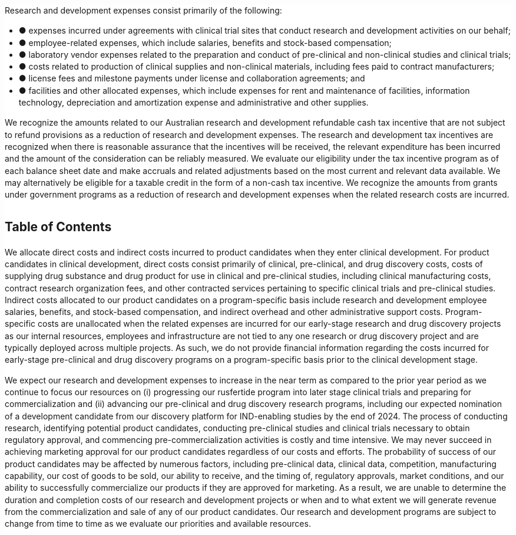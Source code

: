 Research and development expenses consist primarily of the following:

- ● expenses incurred under agreements with clinical trial sites that conduct research and development activities on our behalf;
- ● employee-related expenses, which include salaries, benefits and stock-based compensation;
- ● laboratory vendor expenses related to the preparation and conduct of pre-clinical and non-clinical studies and clinical trials;
- ● costs related to production of clinical supplies and non-clinical materials, including fees paid to contract manufacturers;
- ● license fees and milestone payments under license and collaboration agreements; and
- ● facilities and other allocated expenses, which include expenses for rent and maintenance of facilities, information technology, depreciation and amortization expense and administrative and other supplies.

We recognize the amounts related to our Australian research and development refundable cash tax incentive that are not subject to refund provisions as a reduction of research and development expenses. The research and development tax incentives are recognized when there is reasonable assurance that the incentives will be received, the relevant expenditure has been incurred and the amount of the consideration can be reliably measured. We evaluate our eligibility under the tax incentive program as of each balance sheet date and make accruals and related adjustments based on the most current and relevant data available. We may alternatively be eligible for a taxable credit in the form of a non-cash tax incentive. We recognize the amounts from grants under government programs as a reduction of research and development expenses when the related research costs are incurred.

## Table of Contents

We allocate direct costs and indirect costs incurred to product candidates when they enter clinical development. For product candidates in clinical development, direct costs consist primarily of clinical, pre-clinical, and drug discovery costs, costs of supplying drug substance and drug product for use in clinical and pre-clinical studies, including clinical manufacturing costs, contract research organization fees, and other contracted services pertaining to specific clinical trials and pre-clinical studies. Indirect costs allocated to our product candidates on a program-specific basis include research and development employee salaries, benefits, and stock-based compensation, and indirect overhead and other administrative support costs. Program-specific costs are unallocated when the related expenses are incurred for our early-stage research and drug discovery projects as our internal resources, employees and infrastructure are not tied to any one research or drug discovery project and are typically deployed across multiple projects. As such, we do not provide financial information regarding the costs incurred for early-stage pre-clinical and drug discovery programs on a program-specific basis prior to the clinical development stage.

We expect our research and development expenses to increase in the near term as compared to the prior year period as we continue to focus our resources on (i) progressing our rusfertide program into later stage clinical trials and preparing for commercialization and (ii) advancing our pre-clinical and drug discovery research programs, including our expected nomination of a development candidate from our discovery platform for IND-enabling studies by the end of 2024. The process of conducting research, identifying potential product candidates, conducting pre-clinical studies and clinical trials necessary to obtain regulatory approval, and commencing pre-commercialization activities is costly and time intensive. We may never succeed in achieving marketing approval for our product candidates regardless of our costs and efforts. The probability of success of our product candidates may be affected by numerous factors, including pre-clinical data, clinical data, competition, manufacturing capability, our cost of goods to be sold, our ability to receive, and the timing of, regulatory approvals, market conditions, and our ability to successfully commercialize our products if they are approved for marketing. As a result, we are unable to determine the duration and completion costs of our research and development projects or when and to what extent we will generate revenue from the commercialization and sale of any of our product candidates. Our research and development programs are subject to change from time to time as we evaluate our priorities and available resources.
